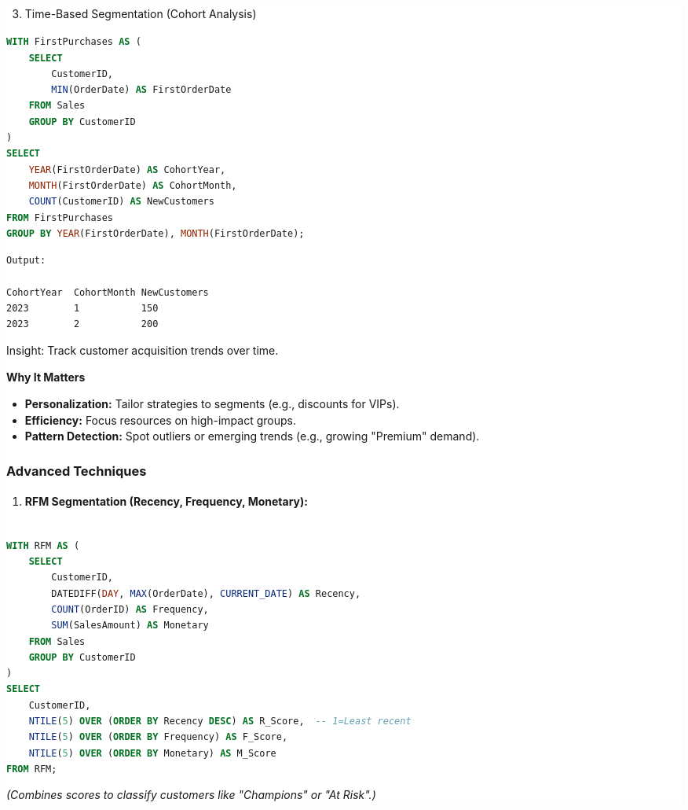 3. Time-Based Segmentation (Cohort Analysis)
```sql
WITH FirstPurchases AS (  
    SELECT  
        CustomerID,  
        MIN(OrderDate) AS FirstOrderDate  
    FROM Sales  
    GROUP BY CustomerID  
)  
SELECT  
    YEAR(FirstOrderDate) AS CohortYear,  
    MONTH(FirstOrderDate) AS CohortMonth,  
    COUNT(CustomerID) AS NewCustomers  
FROM FirstPurchases  
GROUP BY YEAR(FirstOrderDate), MONTH(FirstOrderDate);
```
```  
Output:

CohortYear	CohortMonth	NewCustomers
2023	    1	        150
2023	    2	        200
```
Insight: Track customer acquisition trends over time.

**Why It Matters**
- **Personalization:** Tailor strategies to segments (e.g., discounts for VIPs).
- **Efficiency:** Focus resources on high-impact groups.
- **Pattern Detection:** Spot outliers or emerging trends (e.g., growing "Premium" demand).

### Advanced Techniques
1. **RFM Segmentation (Recency, Frequency, Monetary):**

```sql

WITH RFM AS (  
    SELECT  
        CustomerID,  
        DATEDIFF(DAY, MAX(OrderDate), CURRENT_DATE) AS Recency,  
        COUNT(OrderID) AS Frequency,  
        SUM(SalesAmount) AS Monetary  
    FROM Sales  
    GROUP BY CustomerID  
)  
SELECT  
    CustomerID,  
    NTILE(5) OVER (ORDER BY Recency DESC) AS R_Score,  -- 1=Least recent  
    NTILE(5) OVER (ORDER BY Frequency) AS F_Score,  
    NTILE(5) OVER (ORDER BY Monetary) AS M_Score  
FROM RFM;  
```
*(Combines scores to classify customers like "Champions" or "At Risk".)*
